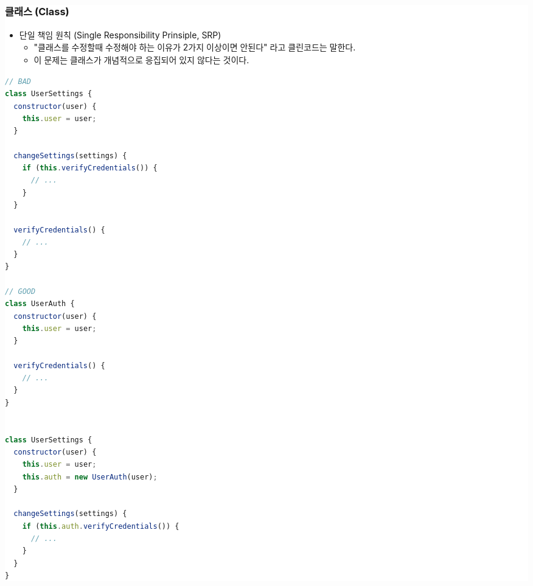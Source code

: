 



###  클래스 (Class)

- 단일 책임 원칙 (Single Responsibility Prinsiple, SRP)
  -  "클래스를 수정할때 수정해야 하는 이유가 2가지 이상이면 안된다" 라고 클린코드는 말한다.
  - 이 문제는 클래스가 개념적으로 응집되어 있지 않다는 것이다.



```javascript
// BAD
class UserSettings {
  constructor(user) {
    this.user = user;
  }

  changeSettings(settings) {
    if (this.verifyCredentials()) {
      // ...
    }
  }

  verifyCredentials() {
    // ...
  }
}

// GOOD
class UserAuth {
  constructor(user) {
    this.user = user;
  }

  verifyCredentials() {
    // ...
  }
}


class UserSettings {
  constructor(user) {
    this.user = user;
    this.auth = new UserAuth(user);
  }

  changeSettings(settings) {
    if (this.auth.verifyCredentials()) {
      // ...
    }
  }
}
```

